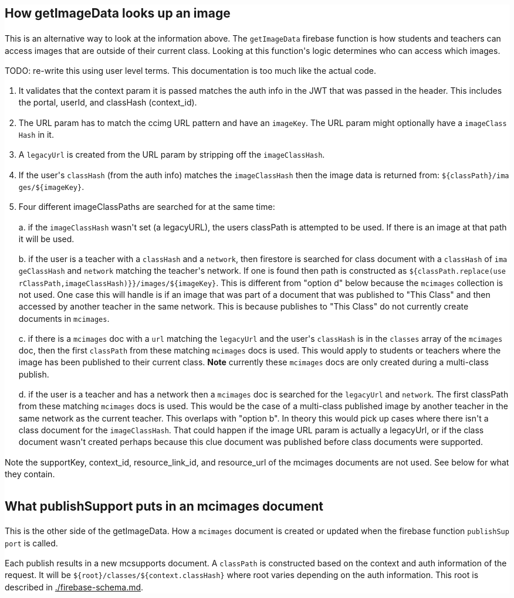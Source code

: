 ## How getImageData looks up an image

This is an alternative way to look at the information above. The `getImageData` firebase function is how students and teachers can access images that are outside of their current class. Looking at this function's logic determines who can access which images.

TODO: re-write this using user level terms. This documentation is too much like the actual code.

1. It validates that the context param it is passed matches the auth info in the JWT that was passed in the header. This includes the portal, userId, and classHash (context_id).

2. The URL param has to match the ccimg URL pattern and have an `imageKey`. The URL param might optionally have a `imageClassHash` in it.

3. A `legacyUrl` is created from the URL param by stripping off the `imageClassHash`.

3. If the user's `classHash` (from the auth info) matches the `imageClassHash` then the image data is returned from: `${classPath}/images/${imageKey}`.

4. Four different imageClassPaths are searched for at the same time:

    a. if the `imageClassHash` wasn't set (a legacyURL), the users classPath is attempted to be used. If there is an image at that path it will be used.

    b. if the user is a teacher with a `classHash` and a `network`, then firestore is searched for class document with a `classHash` of `imageClassHash` and `network` matching the teacher's network. If one is found then path is constructed as `${classPath.replace(userClassPath,imageClassHash)}}/images/${imageKey}`. This is different from "option d" below because the `mcimages` collection is not used. One case this will handle is if an image that was part of a document that was published to "This Class" and then accessed by another teacher in the same network. This is because publishes to "This Class" do not currently create documents in `mcimages`.

    c. if there is a `mcimages` doc with a `url` matching the `legacyUrl` and the user's `classHash` is in the `classes` array of the `mcimages` doc, then the first `classPath` from these matching `mcimages` docs is used. This would apply to students or teachers where the image has been published to their current class. **Note** currently these `mcimages` docs are only created during a multi-class publish.

    d. if the user is a teacher and has a network then a `mcimages` doc is searched for the `legacyUrl` and `network`. The first classPath from these matching `mcimages` docs is used. This would be the case of a multi-class published image by another teacher in the same network as the current teacher. This overlaps with "option b". In theory this would pick up cases where there isn't a class document for the `imageClassHash`. That could happen if the image URL param is actually a legacyUrl, or if the class document wasn't created perhaps because this clue document was published before class documents were supported.

Note the supportKey, context_id, resource_link_id, and resource_url of the mcimages documents are not used. See below for what they contain.

## What publishSupport puts in an mcimages document

This is the other side of the getImageData. How a `mcimages` document is created or updated when the firebase function `publishSupport` is called.

Each publish results in a new mcsupports document. A `classPath` is constructed based on the context and auth information of the request. It will be `${root}/classes/${context.classHash}` where root varies depending on the auth information. This root is described in [./firebase-schema.md](./firebase-schema.md).
